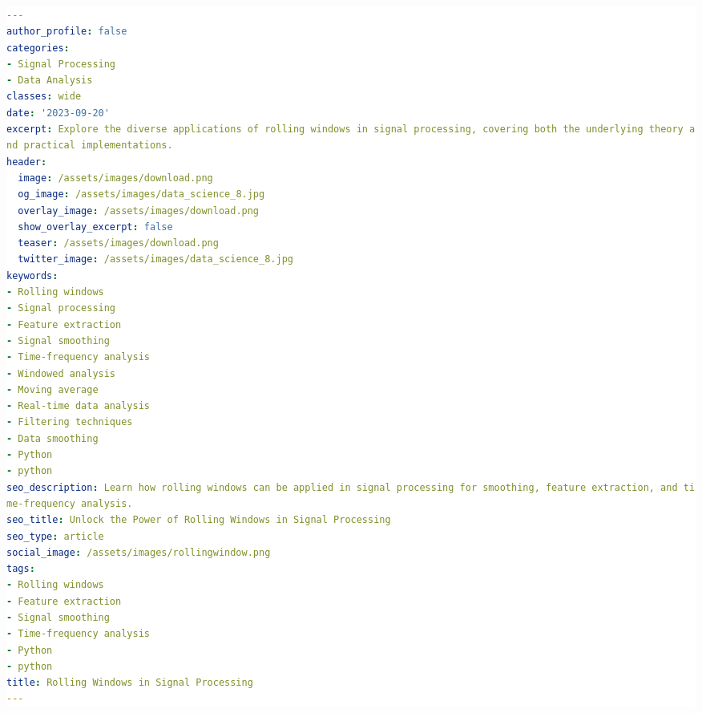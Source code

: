 ```yaml
---
author_profile: false
categories:
- Signal Processing
- Data Analysis
classes: wide
date: '2023-09-20'
excerpt: Explore the diverse applications of rolling windows in signal processing, covering both the underlying theory and practical implementations.
header:
  image: /assets/images/download.png
  og_image: /assets/images/data_science_8.jpg
  overlay_image: /assets/images/download.png
  show_overlay_excerpt: false
  teaser: /assets/images/download.png
  twitter_image: /assets/images/data_science_8.jpg
keywords:
- Rolling windows
- Signal processing
- Feature extraction
- Signal smoothing
- Time-frequency analysis
- Windowed analysis
- Moving average
- Real-time data analysis
- Filtering techniques
- Data smoothing
- Python
- python
seo_description: Learn how rolling windows can be applied in signal processing for smoothing, feature extraction, and time-frequency analysis.
seo_title: Unlock the Power of Rolling Windows in Signal Processing
seo_type: article
social_image: /assets/images/rollingwindow.png
tags:
- Rolling windows
- Feature extraction
- Signal smoothing
- Time-frequency analysis
- Python
- python
title: Rolling Windows in Signal Processing
---
```

